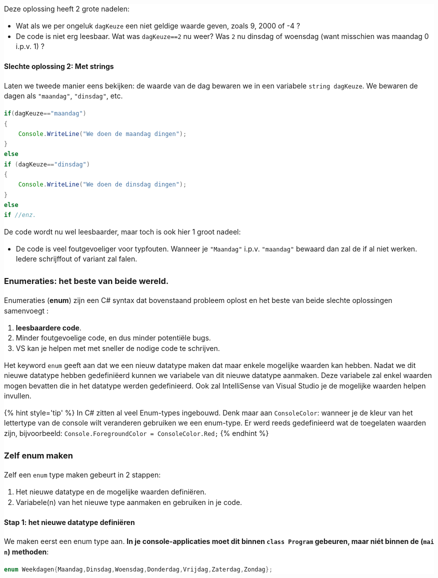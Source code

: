 Deze oplossing heeft 2 grote nadelen:
* Wat als we per ongeluk ``dagKeuze`` een niet geldige waarde geven, zoals 9, 2000 of  -4 ?
* De code is niet erg leesbaar. Wat was ``dagKeuze==2`` nu weer? Was ``2`` nu dinsdag of woensdag (want misschien was maandag 0 i.p.v. 1) ?

#### Slechte oplossing 2: Met strings

Laten we tweede manier eens bekijken: de waarde van de dag bewaren we in een variabele ``string dagKeuze``. We bewaren de dagen als ``"maandag"``, ``"dinsdag"``, etc.

```java
if(dagKeuze=="maandag")
{
    Console.WriteLine("We doen de maandag dingen");
}
else 
if (dagKeuze=="dinsdag")
{
    Console.WriteLine("We doen de dinsdag dingen");
}
else 
if //enz.
```

De code wordt nu wel leesbaarder, maar toch is ook hier 1 groot nadeel:
* De code is veel foutgevoeliger voor typfouten. Wanneer je ``"Maandag"`` i.p.v. ``"maandag"`` bewaard dan zal de if al niet werken. Iedere schrijffout of variant zal falen. 

### Enumeraties: het beste van beide wereld.
Enumeraties (**enum**) zijn een C# syntax dat bovenstaand probleem oplost en het beste van beide slechte oplossingen samenvoegt : 
1. **leesbaardere code**.
2. Minder foutgevoelige code, en dus minder potentiële bugs.
3. VS kan je helpen met met sneller de nodige code te schrijven.

Het keyword ``enum`` geeft aan dat we een nieuw datatype maken dat maar enkele mogelijke waarden kan hebben. Nadat we dit nieuwe datatype hebben gedefiniëerd kunnen we variabele van dit nieuwe datatype aanmaken. Deze variabele zal enkel waarden mogen bevatten die in het datatype werden gedefinieerd. Ook zal IntelliSense van Visual Studio je de mogelijke waarden helpen invullen.

{% hint style='tip' %}
In C# zitten al veel Enum-types ingebouwd. Denk maar aan ``ConsoleColor``: wanneer je de kleur van het lettertype van de console wilt veranderen gebruiken we een enum-type. Er werd reeds gedefinieerd wat de toegelaten waarden zijn, bijvoorbeeld: ``Console.ForegroundColor = ConsoleColor.Red;`` 
{% endhint %}

### Zelf enum maken
Zelf een ``enum`` type maken gebeurt in 2 stappen:
1. Het nieuwe datatype en de mogelijke waarden definiëren.
2. Variabele(n) van het nieuwe type aanmaken en gebruiken in je code.

#### Stap 1: het nieuwe datatype definiëren
We maken eerst een enum type aan. **In je console-applicaties moet dit binnen ``class Program`` gebeuren, maar niét binnen de (``main``) methoden**:
```java
enum Weekdagen{Maandag,Dinsdag,Woensdag,Donderdag,Vrijdag,Zaterdag,Zondag};
```
